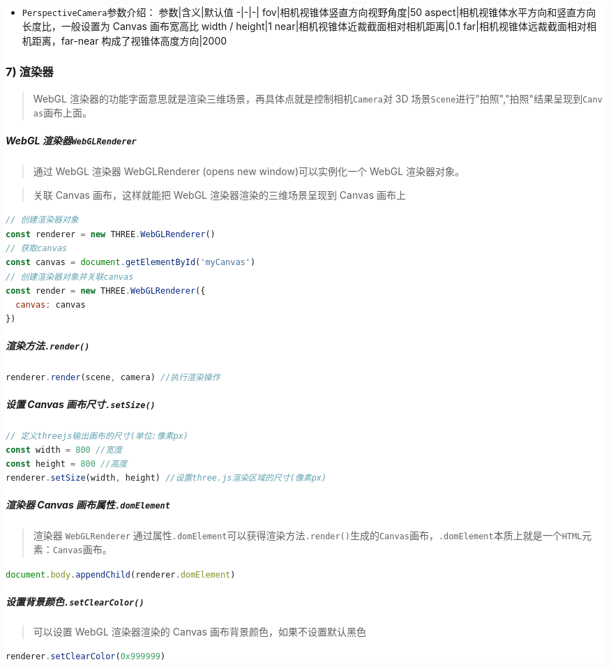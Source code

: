 - `PerspectiveCamera`参数介绍：
  参数|含义|默认值
  -|-|-|
  fov|相机视锥体竖直方向视野角度|50
  aspect|相机视锥体水平方向和竖直方向长度比，一般设置为 Canvas 画布宽高比 width / height|1
  near|相机视锥体近裁截面相对相机距离|0.1
  far|相机视锥体远裁截面相对相机距离，far-near 构成了视锥体高度方向|2000

### 7) 渲染器

> WebGL 渲染器的功能字面意思就是渲染三维场景，再具体点就是控制相机`Camera`对 3D 场景`Scene`进行"拍照","拍照"结果呈现到`Canvas`画布上面。

##### WebGL 渲染器`WebGLRenderer`

> 通过 WebGL 渲染器 WebGLRenderer (opens new window)可以实例化一个 WebGL 渲染器对象。

> 关联 Canvas 画布，这样就能把 WebGL 渲染器渲染的三维场景呈现到 Canvas 画布上

```js
// 创建渲染器对象
const renderer = new THREE.WebGLRenderer()
// 获取canvas
const canvas = document.getElementById('myCanvas')
// 创建渲染器对象并关联canvas
const render = new THREE.WebGLRenderer({
  canvas: canvas
})
```

##### 渲染方法`.render()`

```js
renderer.render(scene, camera) //执行渲染操作
```

##### 设置 Canvas 画布尺寸`.setSize()`

```js
// 定义threejs输出画布的尺寸(单位:像素px)
const width = 800 //宽度
const height = 800 //高度
renderer.setSize(width, height) //设置three.js渲染区域的尺寸(像素px)
```

##### 渲染器 Canvas 画布属性`.domElement`

> 渲染器 `WebGLRenderer` 通过属性`.domElement`可以获得渲染方法`.render()`生成的`Canvas`画布，`.domElement`本质上就是一个`HTML`元素：`Canvas`画布。

```js
document.body.appendChild(renderer.domElement)
```

##### 设置背景颜色`.setClearColor()`

> 可以设置 WebGL 渲染器渲染的 Canvas 画布背景颜色，如果不设置默认黑色

```js
renderer.setClearColor(0x999999)
```

